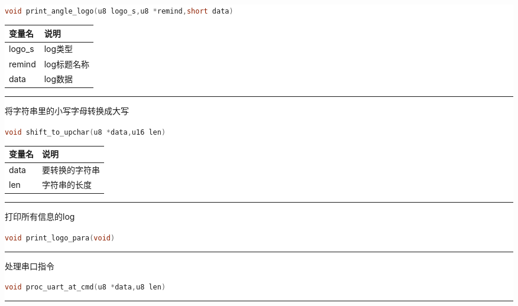 ```c
void print_angle_logo(u8 logo_s,u8 *remind,short data)
```

| 变量名 | 说明 |
| :--- | :--- |
| logo\_s | log类型 |
| remind | log标题名称 |
| data | log数据 |

---

将字符串里的小写字母转换成大写

```c
void shift_to_upchar(u8 *data,u16 len)
```

| 变量名 | 说明 |
| :--- | :--- |
| data | 要转换的字符串 |
| len | 字符串的长度 |

---

打印所有信息的log

```c
void print_logo_para(void)
```

---

处理串口指令

```c
void proc_uart_at_cmd(u8 *data,u8 len)
```

---



